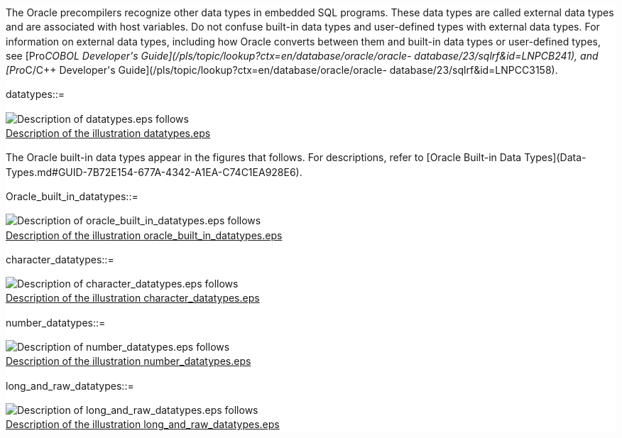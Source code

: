 The Oracle precompilers recognize other data types in embedded SQL programs.
These data types are called external data types and are associated with host
variables. Do not confuse built-in data types and user-defined types with
external data types. For information on external data types, including how
Oracle converts between them and built-in data types or user-defined types,
see [Pro*COBOL Developer's
Guide](/pls/topic/lookup?ctx=en/database/oracle/oracle-
database/23/sqlrf&id=LNPCB241), and [Pro*C/C++ Developer's
Guide](/pls/topic/lookup?ctx=en/database/oracle/oracle-
database/23/sqlrf&id=LNPCC3158).

datatypes::=

![Description of datatypes.eps
follows](https://docs.oracle.com/en/database/oracle/oracle-database/23/sqlrf/img/datatypes.gif)  
[Description of the illustration datatypes.eps](img_text/datatypes.md)

The Oracle built-in data types appear in the figures that follows. For
descriptions, refer to [Oracle Built-in Data Types](Data-
Types.md#GUID-7B72E154-677A-4342-A1EA-C74C1EA928E6).

Oracle_built_in_datatypes::=

![Description of oracle_built_in_datatypes.eps
follows](https://docs.oracle.com/en/database/oracle/oracle-database/23/sqlrf/img/oracle_built_in_datatypes.gif)  
[Description of the illustration
oracle_built_in_datatypes.eps](img_text/oracle_built_in_datatypes.md)

character_datatypes::=

![Description of character_datatypes.eps
follows](https://docs.oracle.com/en/database/oracle/oracle-database/23/sqlrf/img/character_datatypes.gif)  
[Description of the illustration
character_datatypes.eps](img_text/character_datatypes.md)

number_datatypes::=

![Description of number_datatypes.eps
follows](https://docs.oracle.com/en/database/oracle/oracle-database/23/sqlrf/img/number_datatypes.gif)  
[Description of the illustration
number_datatypes.eps](img_text/number_datatypes.md)

long_and_raw_datatypes::=

![Description of long_and_raw_datatypes.eps
follows](https://docs.oracle.com/en/database/oracle/oracle-database/23/sqlrf/img/long_and_raw_datatypes.gif)  
[Description of the illustration
long_and_raw_datatypes.eps](img_text/long_and_raw_datatypes.md)
